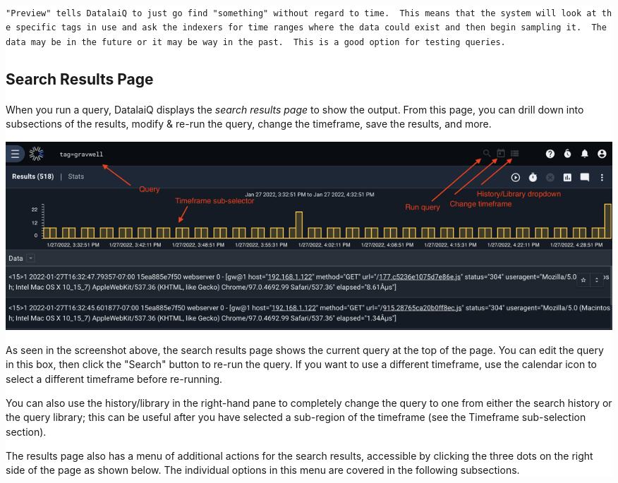 ```{note}
"Preview" tells DatalaiQ to just go find "something" without regard to time.  This means that the system will look at the specific tags in use and ask the indexers for time ranges where the data could exist and then begin sampling it.  The data may be in the future or it may be way in the past.  This is a good option for testing queries.
```

## Search Results Page

When you run a query, DatalaiQ displays the *search results page* to show the output. From this page, you can drill down into subsections of the results, modify & re-run the query, change the timeframe, save the results, and more.

![](results.png)

As seen in the screenshot above, the search results page shows the current query at the top of the page. You can edit the query in this box, then click the "Search" button to re-run the query. If you want to use a different timeframe, use the calendar icon to select a different timeframe before re-running.

You can also use the history/library in the right-hand pane to completely change the query to one from either the search history or the query library; this can be useful after you have selected a sub-region of the timeframe (see the Timeframe sub-selection section).

The results page also has a menu of additional actions for the search results, accessible by clicking the three dots on the right side of the page as shown below. The individual options in this menu are covered in the following subsections.
